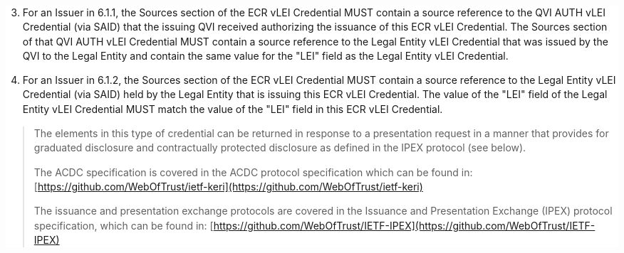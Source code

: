 3. For an Issuer in 6.1.1, the Sources section of the ECR vLEI
    Credential MUST contain a source reference to the QVI AUTH vLEI
    Credential (via SAID) that the issuing QVI received authorizing the
    issuance of this ECR vLEI Credential. The Sources section of that
    QVI AUTH vLEI Credential MUST contain a source reference to the
    Legal Entity vLEI Credential that was issued by the QVI to the Legal
    Entity and contain the same value for the "LEI" field as the Legal
    Entity vLEI Credential.

4. For an Issuer in 6.1.2, the Sources section of the ECR vLEI
    Credential MUST contain a source reference to the Legal Entity vLEI
    Credential (via SAID) held by the Legal Entity that is issuing this
    ECR vLEI Credential. The value of the "LEI" field of the Legal
    Entity vLEI Credential MUST match the value of the "LEI" field in
    this ECR vLEI Credential.

> The elements in this type of credential can be returned in response to
> a presentation request in a manner that provides for graduated
> disclosure and contractually protected disclosure as defined in the
> IPEX protocol (see below).
>
> The ACDC specification is covered in the ACDC protocol specification
> which can be found in: [https://github.com/WebOfTrust/ietf-keri](https://github.com/WebOfTrust/ietf-keri)
>
> The issuance and presentation exchange protocols are covered in the
> Issuance and Presentation Exchange (IPEX) protocol specification,
> which can be found in: [https://github.com/WebOfTrust/IETF-IPEX](https://github.com/WebOfTrust/IETF-IPEX)
